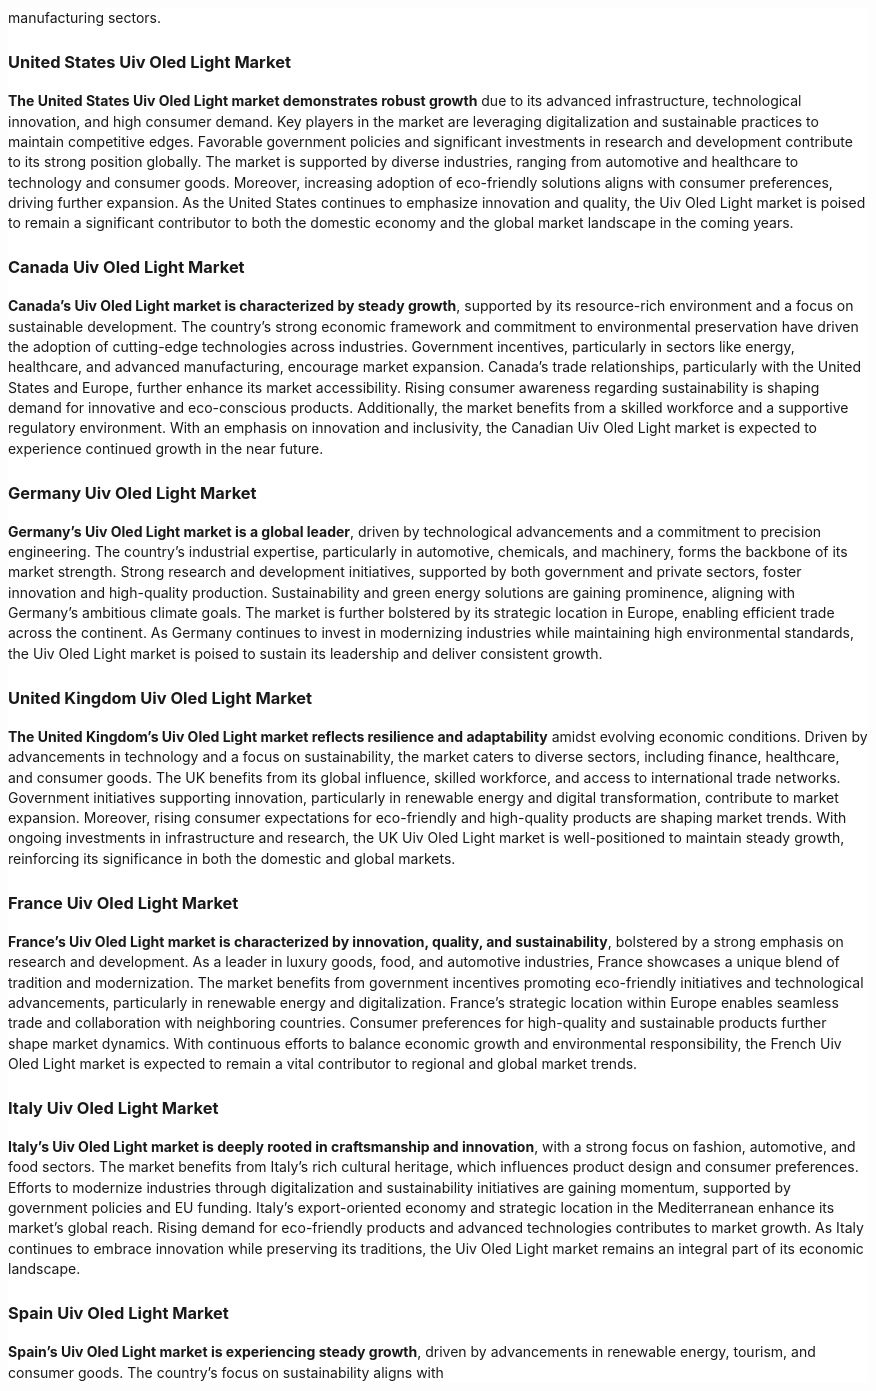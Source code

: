 manufacturing sectors.</span></em></p></blockquote><h3><strong>United States Uiv Oled Light Market</strong></h3><p><strong>The United States Uiv Oled Light market demonstrates robust growth</strong> due to its advanced infrastructure, technological innovation, and high consumer demand. Key players in the market are leveraging digitalization and sustainable practices to maintain competitive edges. Favorable government policies and significant investments in research and development contribute to its strong position globally. The market is supported by diverse industries, ranging from automotive and healthcare to technology and consumer goods. Moreover, increasing adoption of eco-friendly solutions aligns with consumer preferences, driving further expansion. As the United States continues to emphasize innovation and quality, the Uiv Oled Light market is poised to remain a significant contributor to both the domestic economy and the global market landscape in the coming years.</p><h3><strong>Canada Uiv Oled Light Market</strong></h3><p><strong>Canada&rsquo;s Uiv Oled Light market is characterized by steady growth</strong>, supported by its resource-rich environment and a focus on sustainable development. The country&rsquo;s strong economic framework and commitment to environmental preservation have driven the adoption of cutting-edge technologies across industries. Government incentives, particularly in sectors like energy, healthcare, and advanced manufacturing, encourage market expansion. Canada&rsquo;s trade relationships, particularly with the United States and Europe, further enhance its market accessibility. Rising consumer awareness regarding sustainability is shaping demand for innovative and eco-conscious products. Additionally, the market benefits from a skilled workforce and a supportive regulatory environment. With an emphasis on innovation and inclusivity, the Canadian Uiv Oled Light market is expected to experience continued growth in the near future.</p><h3><strong>Germany Uiv Oled Light Market</strong></h3><p><strong>Germany&rsquo;s Uiv Oled Light market is a global leader</strong>, driven by technological advancements and a commitment to precision engineering. The country&rsquo;s industrial expertise, particularly in automotive, chemicals, and machinery, forms the backbone of its market strength. Strong research and development initiatives, supported by both government and private sectors, foster innovation and high-quality production. Sustainability and green energy solutions are gaining prominence, aligning with Germany&rsquo;s ambitious climate goals. The market is further bolstered by its strategic location in Europe, enabling efficient trade across the continent. As Germany continues to invest in modernizing industries while maintaining high environmental standards, the Uiv Oled Light market is poised to sustain its leadership and deliver consistent growth.</p><h3><strong>United Kingdom Uiv Oled Light Market</strong></h3><p><strong>The United Kingdom&rsquo;s Uiv Oled Light market reflects resilience and adaptability</strong> amidst evolving economic conditions. Driven by advancements in technology and a focus on sustainability, the market caters to diverse sectors, including finance, healthcare, and consumer goods. The UK benefits from its global influence, skilled workforce, and access to international trade networks. Government initiatives supporting innovation, particularly in renewable energy and digital transformation, contribute to market expansion. Moreover, rising consumer expectations for eco-friendly and high-quality products are shaping market trends. With ongoing investments in infrastructure and research, the UK Uiv Oled Light market is well-positioned to maintain steady growth, reinforcing its significance in both the domestic and global markets.</p><h3><strong>France Uiv Oled Light Market</strong></h3><p><strong>France&rsquo;s Uiv Oled Light market is characterized by innovation, quality, and sustainability</strong>, bolstered by a strong emphasis on research and development. As a leader in luxury goods, food, and automotive industries, France showcases a unique blend of tradition and modernization. The market benefits from government incentives promoting eco-friendly initiatives and technological advancements, particularly in renewable energy and digitalization. France&rsquo;s strategic location within Europe enables seamless trade and collaboration with neighboring countries. Consumer preferences for high-quality and sustainable products further shape market dynamics. With continuous efforts to balance economic growth and environmental responsibility, the French Uiv Oled Light market is expected to remain a vital contributor to regional and global market trends.</p><h3><strong>Italy Uiv Oled Light Market</strong></h3><p><strong>Italy&rsquo;s Uiv Oled Light market is deeply rooted in craftsmanship and innovation</strong>, with a strong focus on fashion, automotive, and food sectors. The market benefits from Italy&rsquo;s rich cultural heritage, which influences product design and consumer preferences. Efforts to modernize industries through digitalization and sustainability initiatives are gaining momentum, supported by government policies and EU funding. Italy&rsquo;s export-oriented economy and strategic location in the Mediterranean enhance its market&rsquo;s global reach. Rising demand for eco-friendly products and advanced technologies contributes to market growth. As Italy continues to embrace innovation while preserving its traditions, the Uiv Oled Light market remains an integral part of its economic landscape.</p><h3><strong>Spain Uiv Oled Light Market</strong></h3><p><strong>Spain&rsquo;s Uiv Oled Light market is experiencing steady growth</strong>, driven by advancements in renewable energy, tourism, and consumer goods. The country&rsquo;s focus on sustainability aligns with